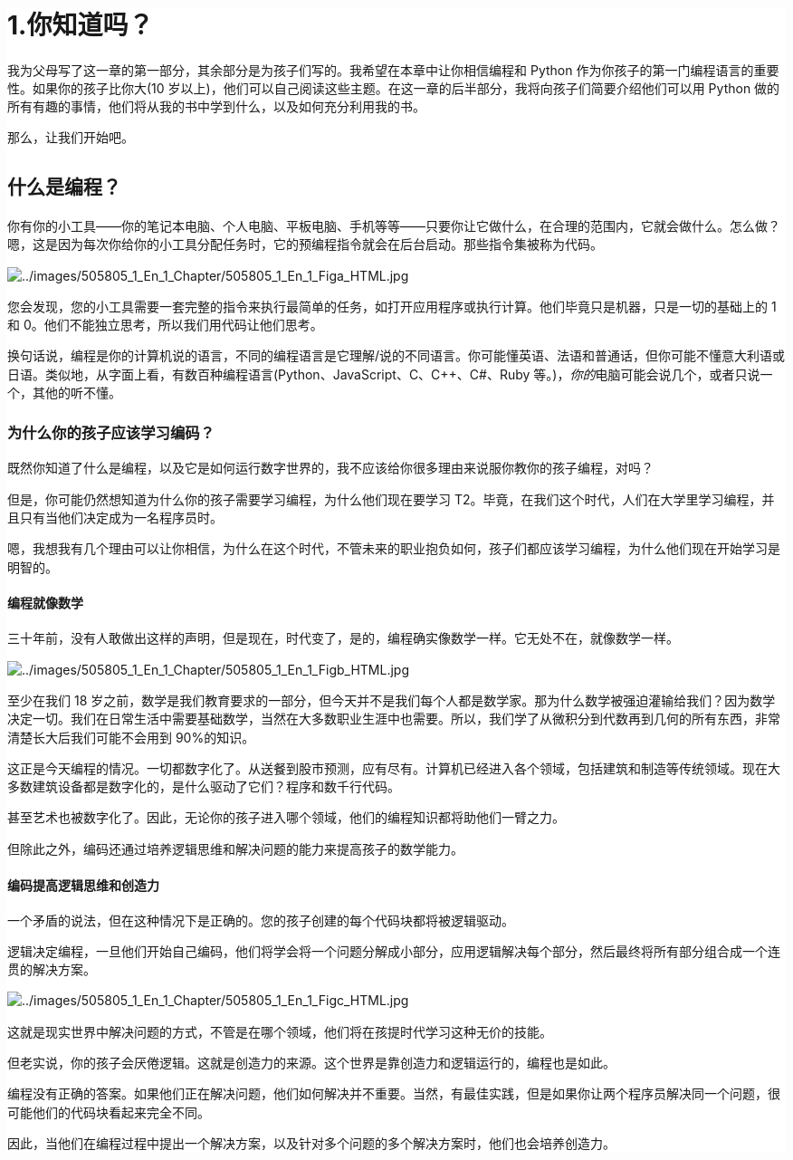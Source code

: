 # 1.你知道吗？

我为父母写了这一章的第一部分，其余部分是为孩子们写的。我希望在本章中让你相信编程和 Python 作为你孩子的第一门编程语言的重要性。如果你的孩子比你大(10 岁以上)，他们可以自己阅读这些主题。在这一章的后半部分，我将向孩子们简要介绍他们可以用 Python 做的所有有趣的事情，他们将从我的书中学到什么，以及如何充分利用我的书。

那么，让我们开始吧。

## 什么是编程？

你有你的小工具——你的笔记本电脑、个人电脑、平板电脑、手机等等——只要你让它做什么，在合理的范围内，它就会做什么。怎么做？嗯，这是因为每次你给你的小工具分配任务时，它的预编程指令就会在后台启动。那些指令集被称为代码。

![../images/505805_1_En_1_Chapter/505805_1_En_1_Figa_HTML.jpg](../images/505805_1_En_1_Chapter/505805_1_En_1_Figa_HTML.jpg)

您会发现，您的小工具需要一套完整的指令来执行最简单的任务，如打开应用程序或执行计算。他们毕竟只是机器，只是一切的基础上的 1 和 0。他们不能独立思考，所以我们用代码让他们思考。

换句话说，编程是你的计算机说的语言，不同的编程语言是它理解/说的不同语言。你可能懂英语、法语和普通话，但你可能不懂意大利语或日语。类似地，从字面上看，有数百种编程语言(Python、JavaScript、C、C++、C#、Ruby 等。)，*你的*电脑可能会说几个，或者只说一个，其他的听不懂。

### 为什么你的孩子应该学习编码？

既然你知道了什么是编程，以及它是如何运行数字世界的，我不应该给你很多理由来说服你教你的孩子编程，对吗？

但是，你可能仍然想知道为什么你的孩子需要学习编程，为什么他们现在要学习 T2。毕竟，在我们这个时代，人们在大学里学习编程，并且只有当他们决定成为一名程序员时。

嗯，我想我有几个理由可以让你相信，为什么在这个时代，不管未来的职业抱负如何，孩子们都应该学习编程，为什么他们现在开始学习是明智的。

#### 编程就像数学

三十年前，没有人敢做出这样的声明，但是现在，时代变了，是的，编程确实像数学一样。它无处不在，就像数学一样。

![../images/505805_1_En_1_Chapter/505805_1_En_1_Figb_HTML.jpg](../images/505805_1_En_1_Chapter/505805_1_En_1_Figb_HTML.jpg)

至少在我们 18 岁之前，数学是我们教育要求的一部分，但今天并不是我们每个人都是数学家。那为什么数学被强迫灌输给我们？因为数学决定一切。我们在日常生活中需要基础数学，当然在大多数职业生涯中也需要。所以，我们学了从微积分到代数再到几何的所有东西，非常清楚长大后我们可能不会用到 90%的知识。

这正是今天编程的情况。一切都数字化了。从送餐到股市预测，应有尽有。计算机已经进入各个领域，包括建筑和制造等传统领域。现在大多数建筑设备都是数字化的，是什么驱动了它们？程序和数千行代码。

甚至艺术也被数字化了。因此，无论你的孩子进入哪个领域，他们的编程知识都将助他们一臂之力。

但除此之外，编码还通过培养逻辑思维和解决问题的能力来提高孩子的数学能力。

#### 编码提高逻辑思维和创造力

一个矛盾的说法，但在这种情况下是正确的。您的孩子创建的每个代码块都将被逻辑驱动。

逻辑决定编程，一旦他们开始自己编码，他们将学会将一个问题分解成小部分，应用逻辑解决每个部分，然后最终将所有部分组合成一个连贯的解决方案。

![../images/505805_1_En_1_Chapter/505805_1_En_1_Figc_HTML.jpg](../images/505805_1_En_1_Chapter/505805_1_En_1_Figc_HTML.jpg)

这就是现实世界中解决问题的方式，不管是在哪个领域，他们将在孩提时代学习这种无价的技能。

但老实说，你的孩子会厌倦逻辑。这就是创造力的来源。这个世界是靠创造力和逻辑运行的，编程也是如此。

编程没有正确的答案。如果他们正在解决问题，他们如何解决并不重要。当然，有最佳实践，但是如果你让两个程序员解决同一个问题，很可能他们的代码块看起来完全不同。

因此，当他们在编程过程中提出一个解决方案，以及针对多个问题的多个解决方案时，他们也会培养创造力。
